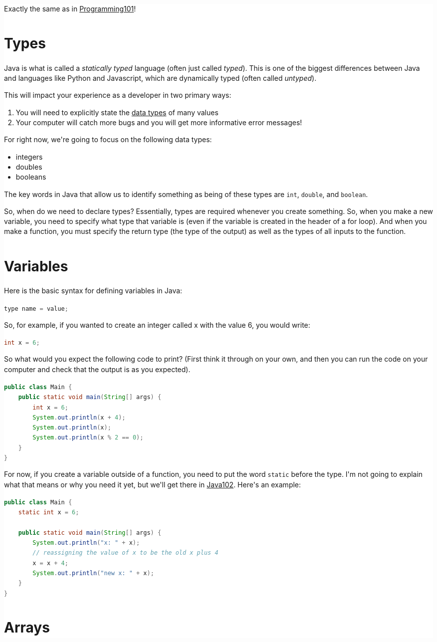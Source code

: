 Exactly the same as in [Programming101](Programming101.md#if-statements)!
# Types

Java is what is called a *statically typed* language (often just called *typed*). This is one of the biggest differences between Java and languages like Python and Javascript, which are dynamically typed (often called *untyped*).

This will impact your experience as a developer in two primary ways:
1. You will need to explicitly state the [data types](Programming101.md#data-types) of many values
2. Your computer will catch more bugs and you will get more informative error messages!

For right now, we're going to focus on the following data types:
- integers
- doubles
- booleans

The key words in Java that allow us to identify something as being of these types are `int`, `double`, and `boolean`.

So, when do we need to declare types? Essentially, types are required whenever you create something. So, when you make a new variable, you need to specify what type that variable is (even if the variable is created in the header of a for loop). And when you make a function, you must specify the return type (the type of the output) as well as the types of all inputs to the function.
# Variables

Here is the basic syntax for defining variables in Java:
```java
type name = value;
```

So, for example, if you wanted to create an integer called x with the value 6, you would write:
```java
int x = 6;
```

So what would you expect the following code to print? (First think it through on your own, and then you can run the code on your computer and check that the output is as you expected).
```java
public class Main {
	public static void main(String[] args) {
		int x = 6;
		System.out.println(x + 4);
		System.out.println(x);
		System.out.println(x % 2 == 0);
	}
}
```

For now, if you create a variable outside of a function, you need to put the word `static` before the type. I'm not going to explain what that means or why you need it yet, but we'll get there in [Java102](Java102.md). Here's an example:
```java
public class Main {
	static int x = 6;
	
	public static void main(String[] args) {
		System.out.println("x: " + x);
		// reassigning the value of x to be the old x plus 4
		x = x + 4;
		System.out.println("new x: " + x);
	}
}
```
# Arrays
